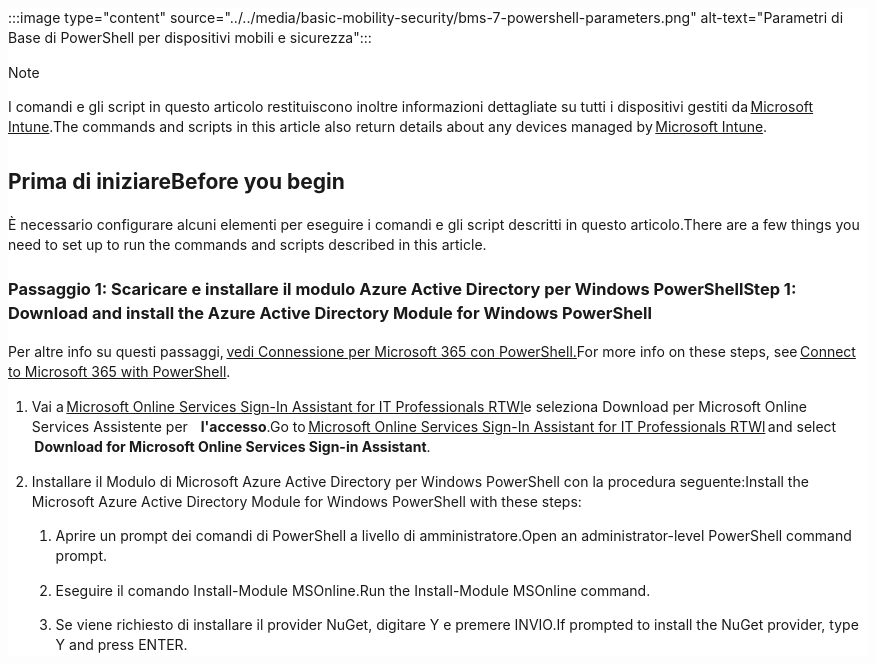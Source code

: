 :::image type="content" source="../../media/basic-mobility-security/bms-7-powershell-parameters.png" alt-text="Parametri di Base di PowerShell per dispositivi mobili e sicurezza":::

>[!NOTE]
><span data-ttu-id="b94f9-119">I comandi e gli script in questo articolo restituiscono inoltre informazioni dettagliate su tutti i dispositivi gestiti da [Microsoft Intune](https://www.microsoft.com/cloud-platform/microsoft-intune).</span><span class="sxs-lookup"><span data-stu-id="b94f9-119">The commands and scripts in this article also return details about any devices managed by [Microsoft Intune](https://www.microsoft.com/cloud-platform/microsoft-intune).</span></span>

## <a name="before-you-begin"></a><span data-ttu-id="b94f9-120">Prima di iniziare</span><span class="sxs-lookup"><span data-stu-id="b94f9-120">Before you begin</span></span>

<span data-ttu-id="b94f9-121">È necessario configurare alcuni elementi per eseguire i comandi e gli script descritti in questo articolo.</span><span class="sxs-lookup"><span data-stu-id="b94f9-121">There are a few things you need to set up to run the commands and scripts described in this article.</span></span>

### <a name="step-1-download-and-install-the-azure-active-directory-module-for-windows-powershell"></a><span data-ttu-id="b94f9-122">Passaggio 1: Scaricare e installare il modulo Azure Active Directory per Windows PowerShell</span><span class="sxs-lookup"><span data-stu-id="b94f9-122">Step 1: Download and install the Azure Active Directory Module for Windows PowerShell</span></span>

<span data-ttu-id="b94f9-123">Per altre info su questi passaggi, [vedi Connessione per Microsoft 365 con PowerShell.](/office365/enterprise/powershell/connect-to-office-365-powershell)</span><span class="sxs-lookup"><span data-stu-id="b94f9-123">For more info on these steps, see [Connect to Microsoft 365 with PowerShell](/office365/enterprise/powershell/connect-to-office-365-powershell).</span></span>

1. <span data-ttu-id="b94f9-124">Vai a [Microsoft Online Services Sign-In Assistant for IT Professionals RTWl](https://download.microsoft.com/download/7/1/E/71EF1D05-A42C-4A1F-8162-96494B5E615C/msoidcli_32bit.msi)e seleziona Download per Microsoft Online Services Assistente per    **l'accesso**.</span><span class="sxs-lookup"><span data-stu-id="b94f9-124">Go to [Microsoft Online Services Sign-In Assistant for IT Professionals RTWl](https://download.microsoft.com/download/7/1/E/71EF1D05-A42C-4A1F-8162-96494B5E615C/msoidcli_32bit.msi) and select  **Download for Microsoft Online Services Sign-in Assistant**.</span></span>

2. <span data-ttu-id="b94f9-125">Installare il Modulo di Microsoft Azure Active Directory per Windows PowerShell con la procedura seguente:</span><span class="sxs-lookup"><span data-stu-id="b94f9-125">Install the Microsoft Azure Active Directory Module for Windows PowerShell with these steps:</span></span>

    1. <span data-ttu-id="b94f9-126">Aprire un prompt dei comandi di PowerShell a livello di amministratore.</span><span class="sxs-lookup"><span data-stu-id="b94f9-126">Open an administrator-level PowerShell command prompt.</span></span>  

    2. <span data-ttu-id="b94f9-127">Eseguire il comando Install-Module MSOnline.</span><span class="sxs-lookup"><span data-stu-id="b94f9-127">Run the Install-Module MSOnline command.</span></span>

    3. <span data-ttu-id="b94f9-128">Se viene richiesto di installare il provider NuGet, digitare Y e premere INVIO.</span><span class="sxs-lookup"><span data-stu-id="b94f9-128">If prompted to install the NuGet provider, type Y and press ENTER.</span></span>
